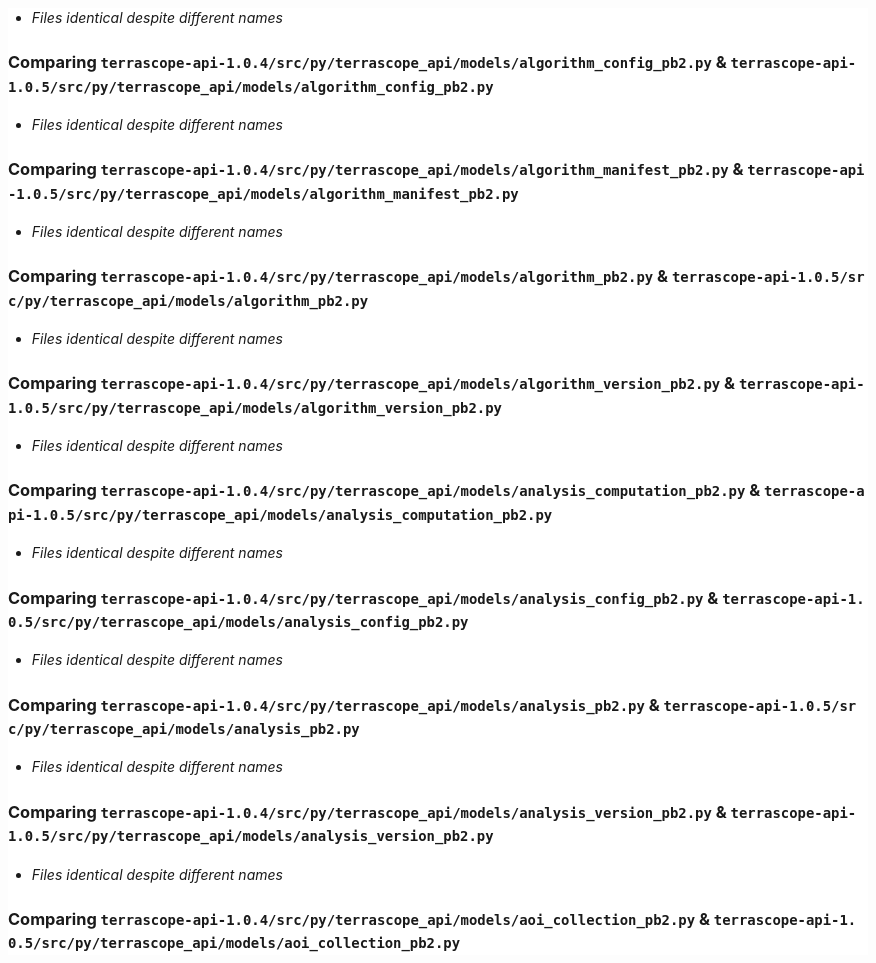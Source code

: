  * *Files identical despite different names*

### Comparing `terrascope-api-1.0.4/src/py/terrascope_api/models/algorithm_config_pb2.py` & `terrascope-api-1.0.5/src/py/terrascope_api/models/algorithm_config_pb2.py`

 * *Files identical despite different names*

### Comparing `terrascope-api-1.0.4/src/py/terrascope_api/models/algorithm_manifest_pb2.py` & `terrascope-api-1.0.5/src/py/terrascope_api/models/algorithm_manifest_pb2.py`

 * *Files identical despite different names*

### Comparing `terrascope-api-1.0.4/src/py/terrascope_api/models/algorithm_pb2.py` & `terrascope-api-1.0.5/src/py/terrascope_api/models/algorithm_pb2.py`

 * *Files identical despite different names*

### Comparing `terrascope-api-1.0.4/src/py/terrascope_api/models/algorithm_version_pb2.py` & `terrascope-api-1.0.5/src/py/terrascope_api/models/algorithm_version_pb2.py`

 * *Files identical despite different names*

### Comparing `terrascope-api-1.0.4/src/py/terrascope_api/models/analysis_computation_pb2.py` & `terrascope-api-1.0.5/src/py/terrascope_api/models/analysis_computation_pb2.py`

 * *Files identical despite different names*

### Comparing `terrascope-api-1.0.4/src/py/terrascope_api/models/analysis_config_pb2.py` & `terrascope-api-1.0.5/src/py/terrascope_api/models/analysis_config_pb2.py`

 * *Files identical despite different names*

### Comparing `terrascope-api-1.0.4/src/py/terrascope_api/models/analysis_pb2.py` & `terrascope-api-1.0.5/src/py/terrascope_api/models/analysis_pb2.py`

 * *Files identical despite different names*

### Comparing `terrascope-api-1.0.4/src/py/terrascope_api/models/analysis_version_pb2.py` & `terrascope-api-1.0.5/src/py/terrascope_api/models/analysis_version_pb2.py`

 * *Files identical despite different names*

### Comparing `terrascope-api-1.0.4/src/py/terrascope_api/models/aoi_collection_pb2.py` & `terrascope-api-1.0.5/src/py/terrascope_api/models/aoi_collection_pb2.py`
